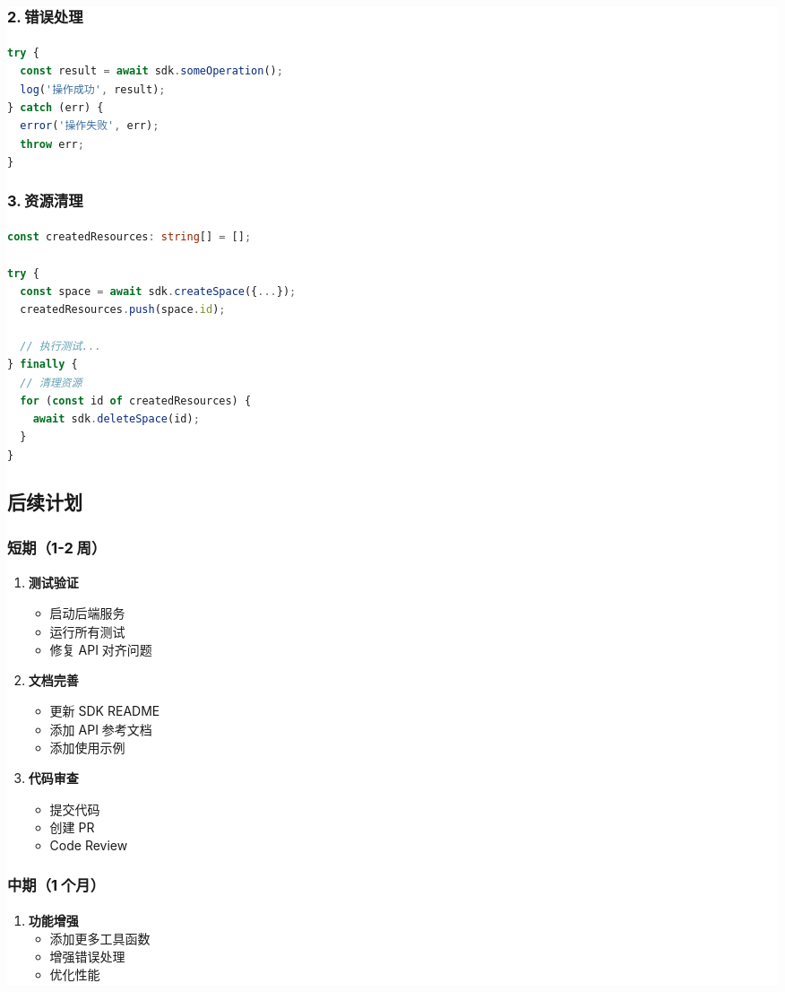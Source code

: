 ### 2. 错误处理

```typescript
try {
  const result = await sdk.someOperation();
  log('操作成功', result);
} catch (err) {
  error('操作失败', err);
  throw err;
}
```

### 3. 资源清理

```typescript
const createdResources: string[] = [];

try {
  const space = await sdk.createSpace({...});
  createdResources.push(space.id);
  
  // 执行测试...
} finally {
  // 清理资源
  for (const id of createdResources) {
    await sdk.deleteSpace(id);
  }
}
```

## 后续计划

### 短期（1-2 周）

1. **测试验证**
   - 启动后端服务
   - 运行所有测试
   - 修复 API 对齐问题

2. **文档完善**
   - 更新 SDK README
   - 添加 API 参考文档
   - 添加使用示例

3. **代码审查**
   - 提交代码
   - 创建 PR
   - Code Review

### 中期（1 个月）

1. **功能增强**
   - 添加更多工具函数
   - 增强错误处理
   - 优化性能
